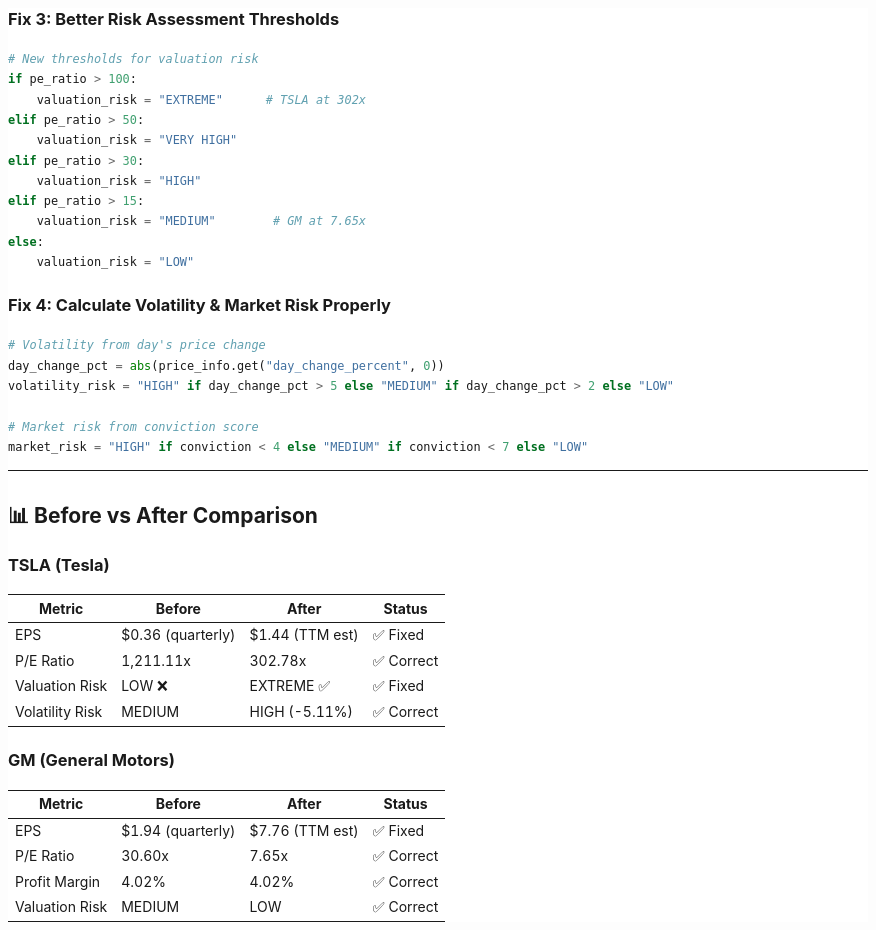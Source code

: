### Fix 3: Better Risk Assessment Thresholds
```python
# New thresholds for valuation risk
if pe_ratio > 100:
    valuation_risk = "EXTREME"      # TSLA at 302x
elif pe_ratio > 50:
    valuation_risk = "VERY HIGH"
elif pe_ratio > 30:
    valuation_risk = "HIGH"
elif pe_ratio > 15:
    valuation_risk = "MEDIUM"        # GM at 7.65x
else:
    valuation_risk = "LOW"
```

### Fix 4: Calculate Volatility & Market Risk Properly
```python
# Volatility from day's price change
day_change_pct = abs(price_info.get("day_change_percent", 0))
volatility_risk = "HIGH" if day_change_pct > 5 else "MEDIUM" if day_change_pct > 2 else "LOW"

# Market risk from conviction score
market_risk = "HIGH" if conviction < 4 else "MEDIUM" if conviction < 7 else "LOW"
```

---

## 📊 Before vs After Comparison

### TSLA (Tesla)
| Metric | Before | After | Status |
|--------|--------|-------|--------|
| EPS | $0.36 (quarterly) | $1.44 (TTM est) | ✅ Fixed |
| P/E Ratio | 1,211.11x | 302.78x | ✅ Correct |
| Valuation Risk | LOW ❌ | EXTREME ✅ | ✅ Fixed |
| Volatility Risk | MEDIUM | HIGH (-5.11%) | ✅ Correct |

### GM (General Motors)
| Metric | Before | After | Status |
|--------|--------|-------|--------|
| EPS | $1.94 (quarterly) | $7.76 (TTM est) | ✅ Fixed |
| P/E Ratio | 30.60x | 7.65x | ✅ Correct |
| Profit Margin | 4.02% | 4.02% | ✅ Correct |
| Valuation Risk | MEDIUM | LOW | ✅ Correct |
